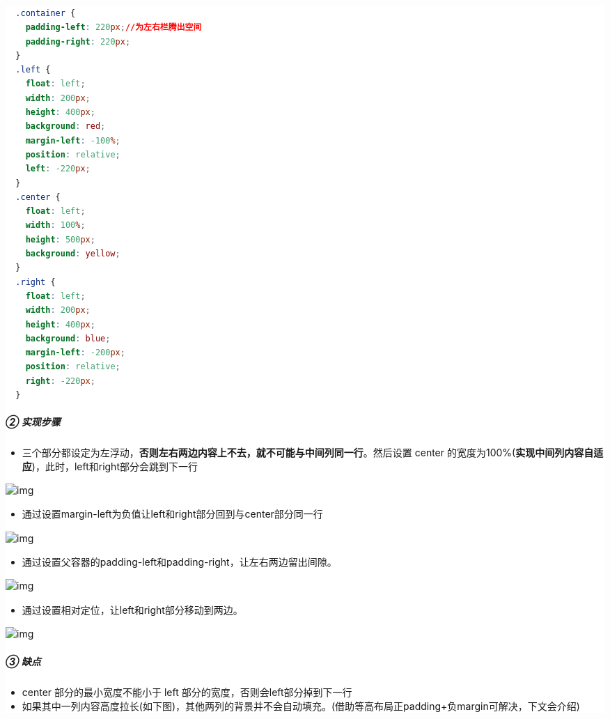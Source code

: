 ```css
  .container {
    padding-left: 220px;//为左右栏腾出空间
    padding-right: 220px;
  }
  .left {
    float: left;
    width: 200px;
    height: 400px;
    background: red;
    margin-left: -100%;
    position: relative;
    left: -220px;
  }
  .center {
    float: left;
    width: 100%;
    height: 500px;
    background: yellow;
  }
  .right {
    float: left;
    width: 200px;
    height: 400px;
    background: blue;
    margin-left: -200px;
    position: relative;
    right: -220px;
  }
```

##### ② 实现步骤

- 三个部分都设定为左浮动，**否则左右两边内容上不去，就不可能与中间列同一行**。然后设置 center 的宽度为100%(**实现中间列内容自适应**)，此时，left和right部分会跳到下一行

![img](assets/16682cae82722a6a)

- 通过设置margin-left为负值让left和right部分回到与center部分同一行

![img](assets/16682c1d72a1ea68)

- 通过设置父容器的padding-left和padding-right，让左右两边留出间隙。

![img](assets/16682c473f605745)

- 通过设置相对定位，让left和right部分移动到两边。

![img](assets/16682bf3615502c2)

##### ③ 缺点

- center 部分的最小宽度不能小于 left 部分的宽度，否则会left部分掉到下一行
- 如果其中一列内容高度拉长(如下图)，其他两列的背景并不会自动填充。(借助等高布局正padding+负margin可解决，下文会介绍)
